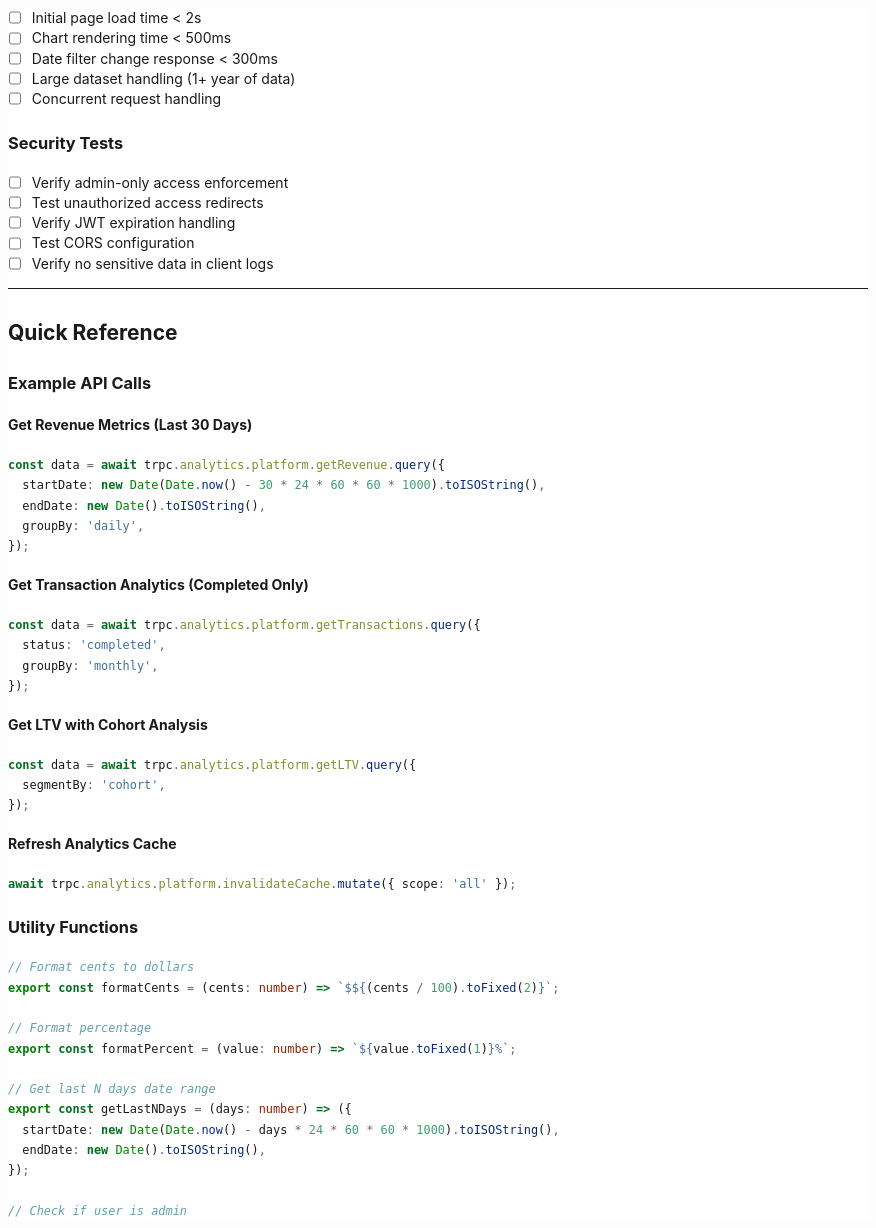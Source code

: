 - [ ] Initial page load time < 2s
- [ ] Chart rendering time < 500ms
- [ ] Date filter change response < 300ms
- [ ] Large dataset handling (1+ year of data)
- [ ] Concurrent request handling

### Security Tests

- [ ] Verify admin-only access enforcement
- [ ] Test unauthorized access redirects
- [ ] Verify JWT expiration handling
- [ ] Test CORS configuration
- [ ] Verify no sensitive data in client logs

---

## Quick Reference

### Example API Calls

#### Get Revenue Metrics (Last 30 Days)
```typescript
const data = await trpc.analytics.platform.getRevenue.query({
  startDate: new Date(Date.now() - 30 * 24 * 60 * 60 * 1000).toISOString(),
  endDate: new Date().toISOString(),
  groupBy: 'daily',
});
```

#### Get Transaction Analytics (Completed Only)
```typescript
const data = await trpc.analytics.platform.getTransactions.query({
  status: 'completed',
  groupBy: 'monthly',
});
```

#### Get LTV with Cohort Analysis
```typescript
const data = await trpc.analytics.platform.getLTV.query({
  segmentBy: 'cohort',
});
```

#### Refresh Analytics Cache
```typescript
await trpc.analytics.platform.invalidateCache.mutate({ scope: 'all' });
```

### Utility Functions

```typescript
// Format cents to dollars
export const formatCents = (cents: number) => `$${(cents / 100).toFixed(2)}`;

// Format percentage
export const formatPercent = (value: number) => `${value.toFixed(1)}%`;

// Get last N days date range
export const getLastNDays = (days: number) => ({
  startDate: new Date(Date.now() - days * 24 * 60 * 60 * 1000).toISOString(),
  endDate: new Date().toISOString(),
});

// Check if user is admin
```